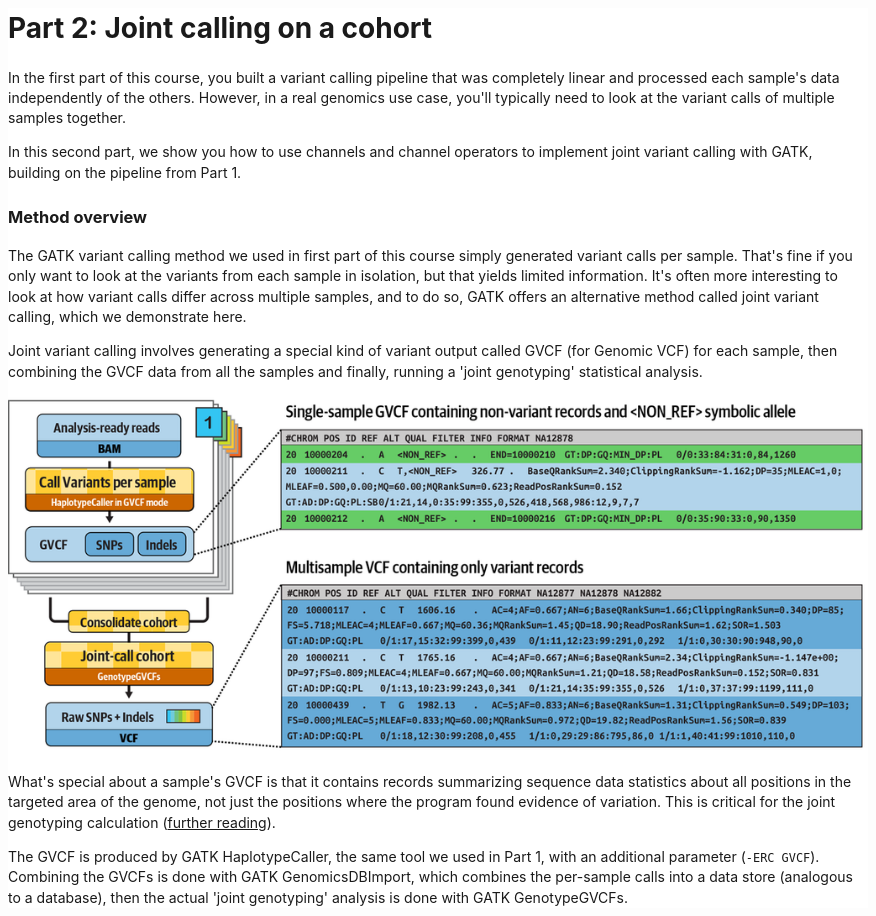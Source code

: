 # Part 2: Joint calling on a cohort

In the first part of this course, you built a variant calling pipeline that was completely linear and processed each sample's data independently of the others.
However, in a real genomics use case, you'll typically need to look at the variant calls of multiple samples together.

In this second part, we show you how to use channels and channel operators to implement joint variant calling with GATK, building on the pipeline from Part 1.

### Method overview

The GATK variant calling method we used in first part of this course simply generated variant calls per sample.
That's fine if you only want to look at the variants from each sample in isolation, but that yields limited information.
It's often more interesting to look at how variant calls differ across multiple samples, and to do so, GATK offers an alternative method called joint variant calling, which we demonstrate here.

Joint variant calling involves generating a special kind of variant output called GVCF (for Genomic VCF) for each sample, then combining the GVCF data from all the samples and finally, running a 'joint genotyping' statistical analysis.

![Joint analysis](img/joint-calling.png)

What's special about a sample's GVCF is that it contains records summarizing sequence data statistics about all positions in the targeted area of the genome, not just the positions where the program found evidence of variation.
This is critical for the joint genotyping calculation ([further reading](https://gatk.broadinstitute.org/hc/en-us/articles/360035890431-The-logic-of-joint-calling-for-germline-short-variants)).

The GVCF is produced by GATK HaplotypeCaller, the same tool we used in Part 1, with an additional parameter (`-ERC GVCF`).
Combining the GVCFs is done with GATK GenomicsDBImport, which combines the per-sample calls into a data store (analogous to a database), then the actual 'joint genotyping' analysis is done with GATK GenotypeGVCFs.
